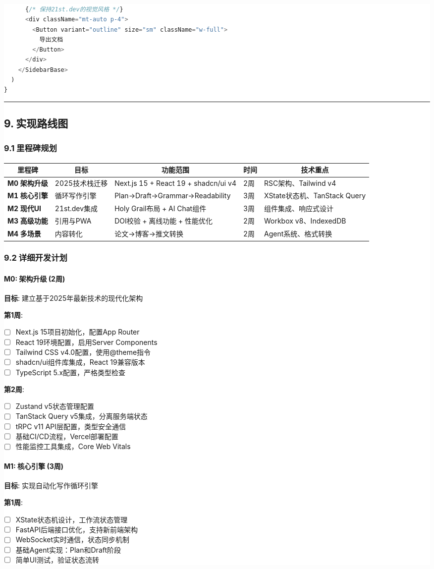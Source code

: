 ```typescript
      {/* 保持21st.dev的视觉风格 */}
      <div className="mt-auto p-4">
        <Button variant="outline" size="sm" className="w-full">
          导出文档
        </Button>
      </div>
    </SidebarBase>
  )
}
```

---

## 9. 实现路线图

### 9.1 里程碑规划

| 里程碑 | 目标 | 功能范围 | 时间 | 技术重点 |
|-------|------|----------|------|----------|
| **M0 架构升级** | 2025技术栈迁移 | Next.js 15 + React 19 + shadcn/ui v4 | 2周 | RSC架构、Tailwind v4 |
| **M1 核心引擎** | 循环写作引擎 | Plan→Draft→Grammar→Readability | 3周 | XState状态机、TanStack Query |
| **M2 现代UI** | 21st.dev集成 | Holy Grail布局 + AI Chat组件 | 3周 | 组件集成、响应式设计 |
| **M3 高级功能** | 引用与PWA | DOI校验 + 离线功能 + 性能优化 | 2周 | Workbox v8、IndexedDB |
| **M4 多场景** | 内容转化 | 论文→博客→推文转换 | 2周 | Agent系统、格式转换 |

### 9.2 详细开发计划

#### M0: 架构升级 (2周)
**目标**: 建立基于2025年最新技术的现代化架构

**第1周**:
- [ ] Next.js 15项目初始化，配置App Router
- [ ] React 19环境配置，启用Server Components
- [ ] Tailwind CSS v4.0配置，使用@theme指令
- [ ] shadcn/ui组件库集成，React 19兼容版本
- [ ] TypeScript 5.x配置，严格类型检查

**第2周**:
- [ ] Zustand v5状态管理配置
- [ ] TanStack Query v5集成，分离服务端状态
- [ ] tRPC v11 API层配置，类型安全通信
- [ ] 基础CI/CD流程，Vercel部署配置
- [ ] 性能监控工具集成，Core Web Vitals

#### M1: 核心引擎 (3周)
**目标**: 实现自动化写作循环引擎

**第1周**:
- [ ] XState状态机设计，工作流状态管理
- [ ] FastAPI后端接口优化，支持新前端架构
- [ ] WebSocket实时通信，状态同步机制
- [ ] 基础Agent实现：Plan和Draft阶段
- [ ] 简单UI测试，验证状态流转
